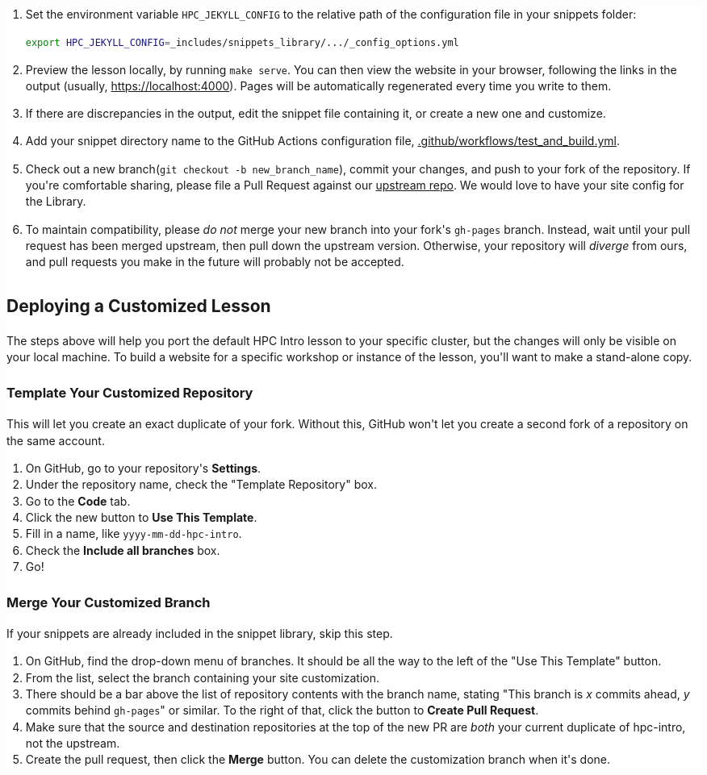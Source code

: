 1. Set the environment variable `HPC_JEKYLL_CONFIG` to the relative path of the
   configuration file in your snippets folder:

   ```bash
   export HPC_JEKYLL_CONFIG=_includes/snippets_library/.../_config_options.yml
   ```

1. Preview the lesson locally, by running `make serve`. You can then view the
   website in your browser, following the links in the output (usually,
   <https://localhost:4000>). Pages will be automatically regenerated every
   time you write to them.

1. If there are discrepancies in the output, edit the snippet file containing
   it, or create a new one and customize.

1. Add your snippet directory name to the GitHub Actions configuration file,
   [.github/workflows/test_and_build.yml](.github/workflows/test_and_build.yml).

1. Check out a new branch(`git checkout -b new_branch_name`), commit your
   changes, and push to your fork of the repository. If you're comfortable
   sharing, please file a Pull Request against our [upstream repo][upstream].
   We would love to have your site config for the Library.

1. To maintain compatibility, please _do not_ merge your new branch into your
   fork's `gh-pages` branch. Instead, wait until your pull request has been
   merged upstream, then pull down the upstream version. Otherwise, your
   repository will _diverge_ from ours, and pull requests you make in the
   future will probably not be accepted.

## Deploying a Customized Lesson

The steps above will help you port the default HPC Intro lesson to your
specific cluster, but the changes will only be visible on your local machine.
To build a website for a specific workshop or instance of the lesson, you'll
want to make a stand-alone copy.

### Template Your Customized Repository

This will let you create an exact duplicate of your fork. Without this, GitHub
won't let you create a second fork of a repository on the same account.

1. On GitHub, go to your repository's __Settings__.
1. Under the repository name, check the "Template Repository" box.
1. Go to the __Code__ tab.
1. Click the new button to __Use This Template__.
1. Fill in a name, like `yyyy-mm-dd-hpc-intro`.
1. Check the __Include all branches__ box.
1. Go!

### Merge Your Customized Branch

If your snippets are already included in the snippet library, skip this step.

1. On GitHub, find the drop-down menu of branches. It should be all the way to
   the left of the "Use This Template" button.
1. From the list, select the branch containing your site customization.
1. There should be a bar above the list of repository contents with the branch
   name, stating "This branch is _x_ commits ahead, _y_ commits behind
   `gh-pages`" or similar. To the right of that, click the button to __Create
   Pull Request__.
1. Make sure that the source and destination repositories at the top of the new
   PR are _both_ your current duplicate of hpc-intro, not the upstream.
1. Create the pull request, then click the __Merge__ button. You can delete the
   customization branch when it's done.


[badge-img]: https://img.shields.io/endpoint.svg?url=https%3A%2F%2Factions-badge.atrox.dev%2Fcarpentries-incubator%2Fhpc-intro%2Fbadge%3Fref%3Dgh-pages&style=flat
[badge-lnk]: https://actions-badge.atrox.dev/carpentries-incubator/hpc-intro/goto?ref=gh-pages
[ex-lesson]: https://github.com/carpentries/lesson-example
[extras]: https://github.com/carpentries-incubator/hpc-intro/tree/gh-pages/_extras
[hpcday-fs]: https://github.com/psteinb/hpc-in-a-day/blob/gh-pages/_episodes/01-04-shared-filesystem.md
[hpcday-sched]: https://psteinb.github.io/hpc-in-a-day/02-02-advanced-job-scheduling
[liquid]: https://shopify.github.io/liquid/
[mpi4py]: https://mpi4py.readthedocs.io
[setup]: http://carpentries.github.io/lesson-example/setup.html
[upstream]: https://github.com/carpentries-incubator/hpc-intro